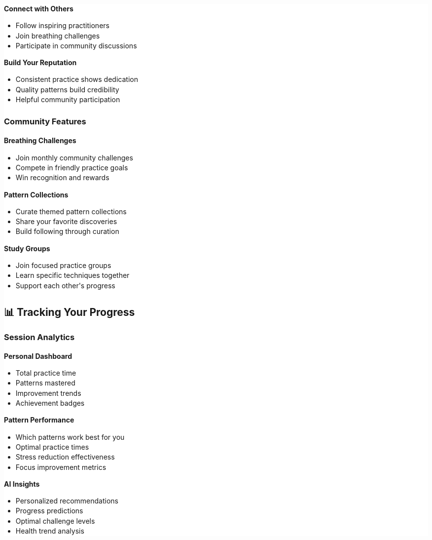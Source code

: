 **Connect with Others**

- Follow inspiring practitioners
- Join breathing challenges
- Participate in community discussions

**Build Your Reputation**

- Consistent practice shows dedication
- Quality patterns build credibility
- Helpful community participation

### Community Features

**Breathing Challenges**

- Join monthly community challenges
- Compete in friendly practice goals
- Win recognition and rewards

**Pattern Collections**

- Curate themed pattern collections
- Share your favorite discoveries
- Build following through curation

**Study Groups**

- Join focused practice groups
- Learn specific techniques together
- Support each other's progress

## 📊 Tracking Your Progress

### Session Analytics

**Personal Dashboard**

- Total practice time
- Patterns mastered
- Improvement trends
- Achievement badges

**Pattern Performance**

- Which patterns work best for you
- Optimal practice times
- Stress reduction effectiveness
- Focus improvement metrics

**AI Insights**

- Personalized recommendations
- Progress predictions
- Optimal challenge levels
- Health trend analysis
